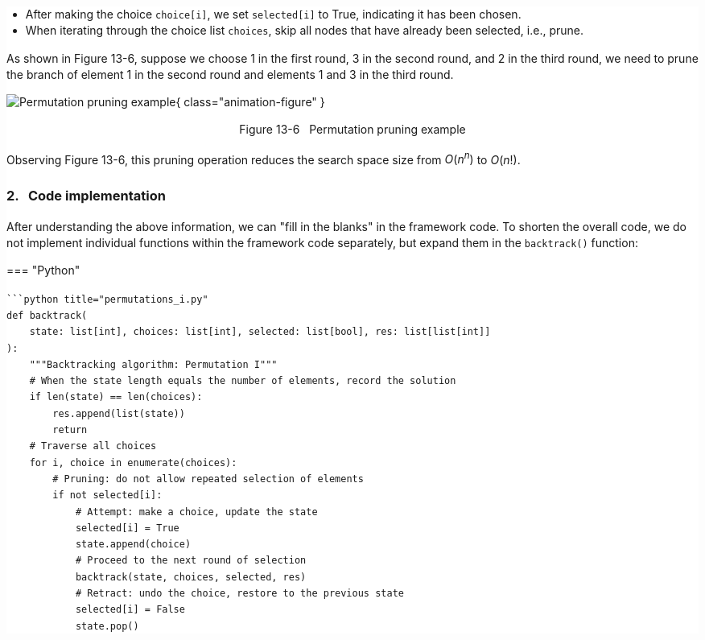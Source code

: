 - After making the choice `choice[i]`, we set `selected[i]` to $\text{True}$, indicating it has been chosen.
- When iterating through the choice list `choices`, skip all nodes that have already been selected, i.e., prune.

As shown in Figure 13-6, suppose we choose 1 in the first round, 3 in the second round, and 2 in the third round, we need to prune the branch of element 1 in the second round and elements 1 and 3 in the third round.

![Permutation pruning example](permutations_problem.assets/permutations_i_pruning.png){ class="animation-figure" }

<p align="center"> Figure 13-6 &nbsp; Permutation pruning example </p>

Observing Figure 13-6, this pruning operation reduces the search space size from $O(n^n)$ to $O(n!)$.

### 2. &nbsp; Code implementation

After understanding the above information, we can "fill in the blanks" in the framework code. To shorten the overall code, we do not implement individual functions within the framework code separately, but expand them in the `backtrack()` function:

=== "Python"

    ```python title="permutations_i.py"
    def backtrack(
        state: list[int], choices: list[int], selected: list[bool], res: list[list[int]]
    ):
        """Backtracking algorithm: Permutation I"""
        # When the state length equals the number of elements, record the solution
        if len(state) == len(choices):
            res.append(list(state))
            return
        # Traverse all choices
        for i, choice in enumerate(choices):
            # Pruning: do not allow repeated selection of elements
            if not selected[i]:
                # Attempt: make a choice, update the state
                selected[i] = True
                state.append(choice)
                # Proceed to the next round of selection
                backtrack(state, choices, selected, res)
                # Retract: undo the choice, restore to the previous state
                selected[i] = False
                state.pop()
